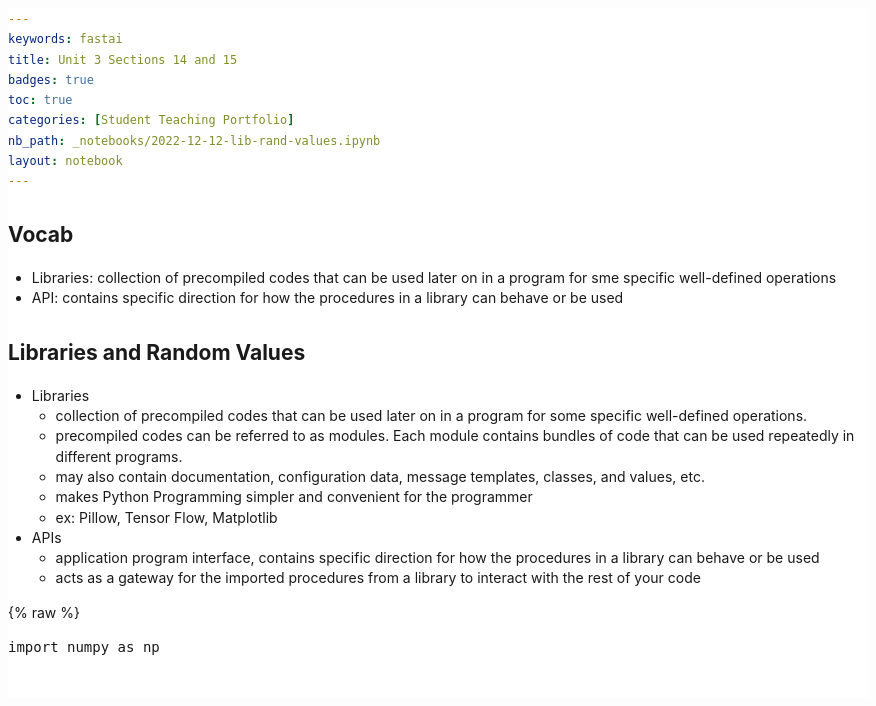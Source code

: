 ```yaml
---
keywords: fastai
title: Unit 3 Sections 14 and 15 
badges: true
toc: true
categories: [Student Teaching Portfolio]
nb_path: _notebooks/2022-12-12-lib-rand-values.ipynb
layout: notebook
---
```




<div class="container" id="notebook-container">
        
<div class="cell border-box-sizing text_cell rendered"><div class="inner_cell">
<div class="text_cell_render border-box-sizing rendered_html">
<h2 id="Vocab">Vocab<a class="anchor-link" href="#Vocab"> </a></h2><ul>
<li>Libraries: collection of precompiled codes that can be used later on in a program for sme specific well-defined operations</li>
<li>API: contains specific direction for how the procedures in a library can behave or be used</li>
</ul>

</div>
</div>
</div>
<div class="cell border-box-sizing text_cell rendered"><div class="inner_cell">
<div class="text_cell_render border-box-sizing rendered_html">
<h2 id="Libraries-and-Random-Values">Libraries and Random Values<a class="anchor-link" href="#Libraries-and-Random-Values"> </a></h2><ul>
<li>Libraries<ul>
<li>collection of precompiled codes that can be used later on in a program for some specific well-defined operations.</li>
<li>precompiled codes can be referred to as modules. Each module contains bundles of code that can be used repeatedly in different programs.</li>
<li>may also contain documentation, configuration data, message templates, classes, and values, etc.</li>
<li>makes Python Programming simpler and convenient for the programmer</li>
<li>ex: Pillow, Tensor Flow, Matplotlib</li>
</ul>
</li>
<li>APIs<ul>
<li>application program interface, contains specific direction for how the procedures in a library can behave or be used</li>
<li>acts as a gateway for the imported procedures from a library to interact with the rest of your code</li>
</ul>
</li>
</ul>

</div>
</div>
</div>
    {% raw %}
    
<div class="cell border-box-sizing code_cell rendered">
<div class="input">

<div class="inner_cell">
    <div class="input_area">
<div class=" highlight hl-ipython3"><pre><span></span><span class="kn">import</span> <span class="nn">numpy</span> <span class="k">as</span> <span class="nn">np</span>